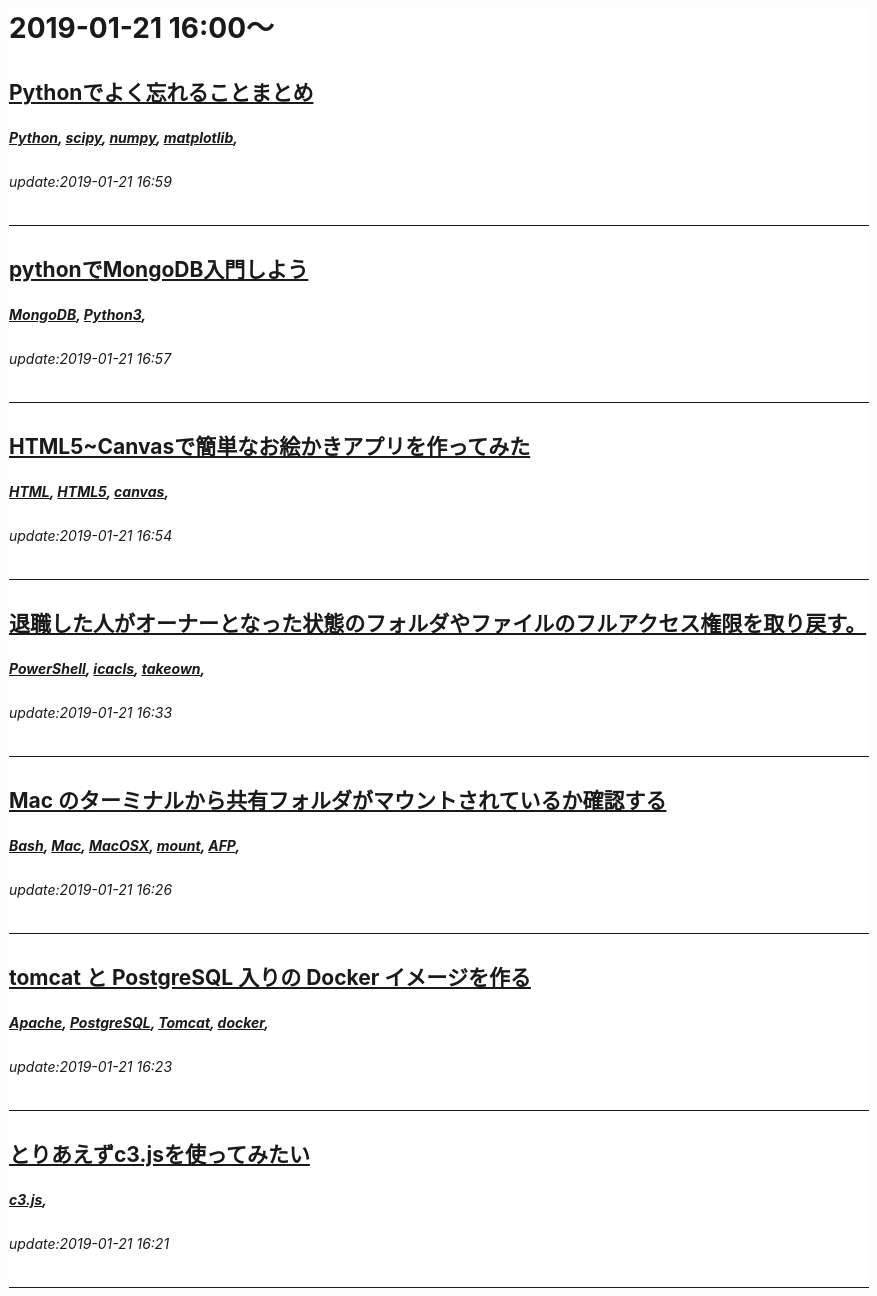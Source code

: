 


# 2019-01-21 16:00～
## [Pythonでよく忘れることまとめ](https://qiita.com/hotta_hideyuki/items/fe50bd35bd623a9aeef3)
##### [Python](https://qiita.com/tags/Python), [scipy](https://qiita.com/tags/scipy), [numpy](https://qiita.com/tags/numpy), [matplotlib](https://qiita.com/tags/matplotlib), 
###### update:2019-01-21 16:59
---
## [pythonでMongoDB入門しよう](https://qiita.com/Syoitu/items/db192385a4b2e4884ed5)
##### [MongoDB](https://qiita.com/tags/MongoDB), [Python3](https://qiita.com/tags/Python3), 
###### update:2019-01-21 16:57
---
## [HTML5~Canvasで簡単なお絵かきアプリを作ってみた](https://qiita.com/yinawekuky/items/06309fa7515efdee6f73)
##### [HTML](https://qiita.com/tags/HTML), [HTML5](https://qiita.com/tags/HTML5), [canvas](https://qiita.com/tags/canvas), 
###### update:2019-01-21 16:54
---
## [退職した人がオーナーとなった状態のフォルダやファイルのフルアクセス権限を取り戻す。](https://qiita.com/mkam/items/f009ff226ae584b32120)
##### [PowerShell](https://qiita.com/tags/PowerShell), [icacls](https://qiita.com/tags/icacls), [takeown](https://qiita.com/tags/takeown), 
###### update:2019-01-21 16:33
---
## [Mac のターミナルから共有フォルダがマウントされているか確認する](https://qiita.com/KEINOS/items/648fb60f27d36f5398ba)
##### [Bash](https://qiita.com/tags/Bash), [Mac](https://qiita.com/tags/Mac), [MacOSX](https://qiita.com/tags/MacOSX), [mount](https://qiita.com/tags/mount), [AFP](https://qiita.com/tags/AFP), 
###### update:2019-01-21 16:26
---
## [tomcat と PostgreSQL 入りの Docker イメージを作る](https://qiita.com/amay077/items/c632968746247f054c53)
##### [Apache](https://qiita.com/tags/Apache), [PostgreSQL](https://qiita.com/tags/PostgreSQL), [Tomcat](https://qiita.com/tags/Tomcat), [docker](https://qiita.com/tags/docker), 
###### update:2019-01-21 16:23
---
## [とりあえずc3.jsを使ってみたい](https://qiita.com/takepan/items/18272622fc25845f0de5)
##### [c3.js](https://qiita.com/tags/c3.js), 
###### update:2019-01-21 16:21
---